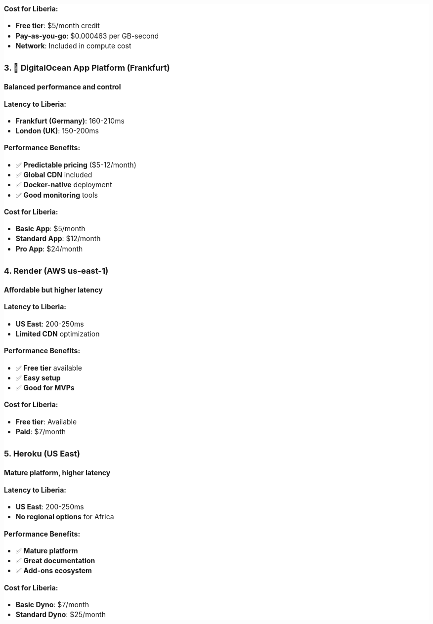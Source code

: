 **Cost for Liberia:**
- **Free tier**: $5/month credit
- **Pay-as-you-go**: $0.000463 per GB-second
- **Network**: Included in compute cost

### **3. 🥉 DigitalOcean App Platform (Frankfurt)**
**Balanced performance and control**

**Latency to Liberia:**
- **Frankfurt (Germany)**: 160-210ms
- **London (UK)**: 150-200ms

**Performance Benefits:**
- ✅ **Predictable pricing** ($5-12/month)
- ✅ **Global CDN** included
- ✅ **Docker-native** deployment
- ✅ **Good monitoring** tools

**Cost for Liberia:**
- **Basic App**: $5/month
- **Standard App**: $12/month
- **Pro App**: $24/month

### **4. Render (AWS us-east-1)**
**Affordable but higher latency**

**Latency to Liberia:**
- **US East**: 200-250ms
- **Limited CDN** optimization

**Performance Benefits:**
- ✅ **Free tier** available
- ✅ **Easy setup**
- ✅ **Good for MVPs**

**Cost for Liberia:**
- **Free tier**: Available
- **Paid**: $7/month

### **5. Heroku (US East)**
**Mature platform, higher latency**

**Latency to Liberia:**
- **US East**: 200-250ms
- **No regional options** for Africa

**Performance Benefits:**
- ✅ **Mature platform**
- ✅ **Great documentation**
- ✅ **Add-ons ecosystem**

**Cost for Liberia:**
- **Basic Dyno**: $7/month
- **Standard Dyno**: $25/month
